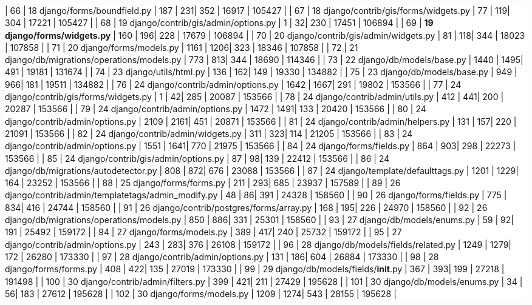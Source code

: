 | 66 | 18 django/forms/boundfield.py | 187 | 231| 352 | 16917 | 105427 | 
| 67 | 18 django/contrib/gis/forms/widgets.py | 77 | 119| 304 | 17221 | 105427 | 
| 68 | 19 django/contrib/gis/admin/options.py | 1 | 32| 230 | 17451 | 106894 | 
| 69 | **19 django/forms/widgets.py** | 160 | 196| 228 | 17679 | 106894 | 
| 70 | 20 django/contrib/gis/admin/widgets.py | 81 | 118| 344 | 18023 | 107858 | 
| 71 | 20 django/forms/models.py | 1161 | 1206| 323 | 18346 | 107858 | 
| 72 | 21 django/db/migrations/operations/models.py | 773 | 813| 344 | 18690 | 114346 | 
| 73 | 22 django/db/models/base.py | 1440 | 1495| 491 | 19181 | 131674 | 
| 74 | 23 django/utils/html.py | 136 | 162| 149 | 19330 | 134882 | 
| 75 | 23 django/db/models/base.py | 949 | 966| 181 | 19511 | 134882 | 
| 76 | 24 django/contrib/admin/options.py | 1642 | 1667| 291 | 19802 | 153566 | 
| 77 | 24 django/contrib/gis/forms/widgets.py | 1 | 42| 285 | 20087 | 153566 | 
| 78 | 24 django/contrib/admin/utils.py | 412 | 441| 200 | 20287 | 153566 | 
| 79 | 24 django/contrib/admin/options.py | 1472 | 1491| 133 | 20420 | 153566 | 
| 80 | 24 django/contrib/admin/options.py | 2109 | 2161| 451 | 20871 | 153566 | 
| 81 | 24 django/contrib/admin/helpers.py | 131 | 157| 220 | 21091 | 153566 | 
| 82 | 24 django/contrib/admin/widgets.py | 311 | 323| 114 | 21205 | 153566 | 
| 83 | 24 django/contrib/admin/options.py | 1551 | 1641| 770 | 21975 | 153566 | 
| 84 | 24 django/forms/fields.py | 864 | 903| 298 | 22273 | 153566 | 
| 85 | 24 django/contrib/gis/admin/options.py | 87 | 98| 139 | 22412 | 153566 | 
| 86 | 24 django/db/migrations/autodetector.py | 808 | 872| 676 | 23088 | 153566 | 
| 87 | 24 django/template/defaulttags.py | 1201 | 1229| 164 | 23252 | 153566 | 
| 88 | 25 django/forms/forms.py | 211 | 293| 685 | 23937 | 157589 | 
| 89 | 26 django/contrib/admin/templatetags/admin_modify.py | 48 | 86| 391 | 24328 | 158560 | 
| 90 | 26 django/forms/fields.py | 775 | 834| 416 | 24744 | 158560 | 
| 91 | 26 django/contrib/postgres/forms/array.py | 168 | 195| 226 | 24970 | 158560 | 
| 92 | 26 django/db/migrations/operations/models.py | 850 | 886| 331 | 25301 | 158560 | 
| 93 | 27 django/db/models/enums.py | 59 | 92| 191 | 25492 | 159172 | 
| 94 | 27 django/forms/models.py | 389 | 417| 240 | 25732 | 159172 | 
| 95 | 27 django/contrib/admin/options.py | 243 | 283| 376 | 26108 | 159172 | 
| 96 | 28 django/db/models/fields/related.py | 1249 | 1279| 172 | 26280 | 173330 | 
| 97 | 28 django/contrib/admin/options.py | 131 | 186| 604 | 26884 | 173330 | 
| 98 | 28 django/forms/forms.py | 408 | 422| 135 | 27019 | 173330 | 
| 99 | 29 django/db/models/fields/__init__.py | 367 | 393| 199 | 27218 | 191498 | 
| 100 | 30 django/contrib/admin/filters.py | 399 | 421| 211 | 27429 | 195628 | 
| 101 | 30 django/db/models/enums.py | 34 | 56| 183 | 27612 | 195628 | 
| 102 | 30 django/forms/models.py | 1209 | 1274| 543 | 28155 | 195628 | 